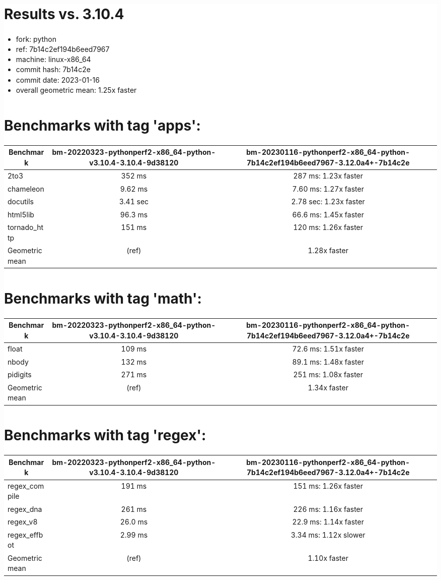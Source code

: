 
# Results vs. 3.10.4

- fork: python
- ref: 7b14c2ef194b6eed7967
- machine: linux-x86_64
- commit hash: 7b14c2e
- commit date: 2023-01-16
- overall geometric mean: 1.25x faster

Benchmarks with tag 'apps':
===========================

| Benchmark      | bm-20220323-pythonperf2-x86_64-python-v3.10.4-3.10.4-9d38120 | bm-20230116-pythonperf2-x86_64-python-7b14c2ef194b6eed7967-3.12.0a4+-7b14c2e |
|----------------|:------------------------------------------------------------:|:----------------------------------------------------------------------------:|
| 2to3           | 352 ms                                                       | 287 ms: 1.23x faster                                                         |
| chameleon      | 9.62 ms                                                      | 7.60 ms: 1.27x faster                                                        |
| docutils       | 3.41 sec                                                     | 2.78 sec: 1.23x faster                                                       |
| html5lib       | 96.3 ms                                                      | 66.6 ms: 1.45x faster                                                        |
| tornado_http   | 151 ms                                                       | 120 ms: 1.26x faster                                                         |
| Geometric mean | (ref)                                                        | 1.28x faster                                                                 |

Benchmarks with tag 'math':
===========================

| Benchmark      | bm-20220323-pythonperf2-x86_64-python-v3.10.4-3.10.4-9d38120 | bm-20230116-pythonperf2-x86_64-python-7b14c2ef194b6eed7967-3.12.0a4+-7b14c2e |
|----------------|:------------------------------------------------------------:|:----------------------------------------------------------------------------:|
| float          | 109 ms                                                       | 72.6 ms: 1.51x faster                                                        |
| nbody          | 132 ms                                                       | 89.1 ms: 1.48x faster                                                        |
| pidigits       | 271 ms                                                       | 251 ms: 1.08x faster                                                         |
| Geometric mean | (ref)                                                        | 1.34x faster                                                                 |

Benchmarks with tag 'regex':
============================

| Benchmark      | bm-20220323-pythonperf2-x86_64-python-v3.10.4-3.10.4-9d38120 | bm-20230116-pythonperf2-x86_64-python-7b14c2ef194b6eed7967-3.12.0a4+-7b14c2e |
|----------------|:------------------------------------------------------------:|:----------------------------------------------------------------------------:|
| regex_compile  | 191 ms                                                       | 151 ms: 1.26x faster                                                         |
| regex_dna      | 261 ms                                                       | 226 ms: 1.16x faster                                                         |
| regex_v8       | 26.0 ms                                                      | 22.9 ms: 1.14x faster                                                        |
| regex_effbot   | 2.99 ms                                                      | 3.34 ms: 1.12x slower                                                        |
| Geometric mean | (ref)                                                        | 1.10x faster                                                                 |
